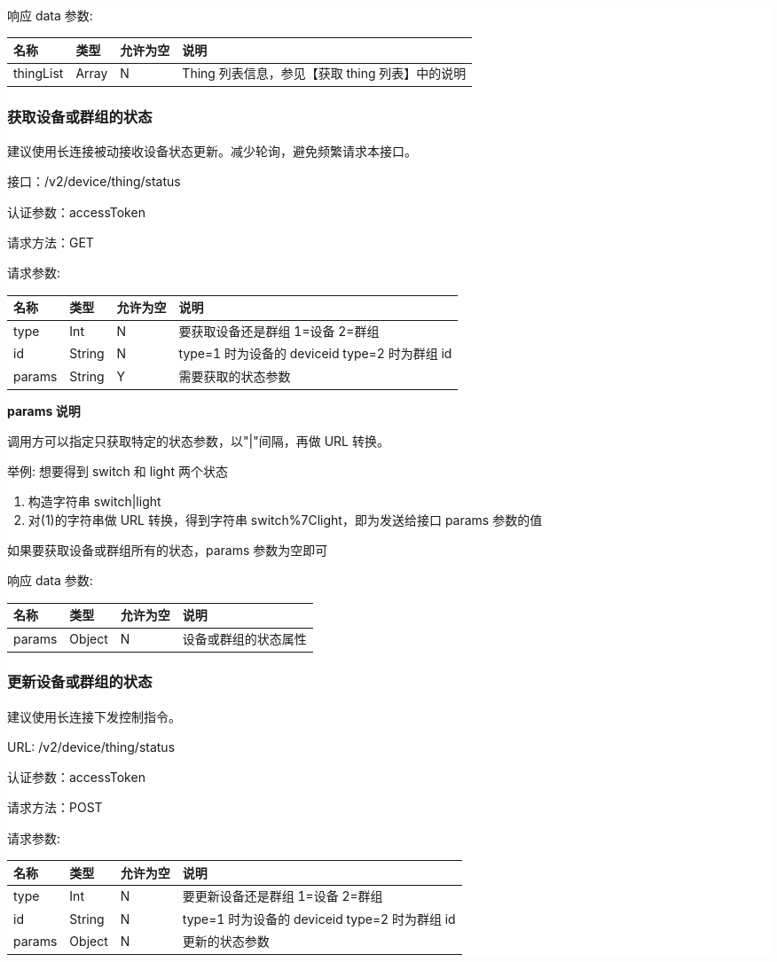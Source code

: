 响应 data 参数:

| **名称**  | **类型** | **允许为空** | **说明**                                        |
| :-------- | :------- | :----------- | :---------------------------------------------- |
| thingList | Array    | N            | Thing 列表信息，参见【获取 thing 列表】中的说明 |

### 获取设备或群组的状态

建议使用长连接被动接收设备状态更新。减少轮询，避免频繁请求本接口。

接口：/v2/device/thing/status

认证参数：accessToken

请求方法：GET

请求参数:

| **名称** | **类型** | **允许为空** | **说明**                                      |
| :------- | :------- | :----------- | :-------------------------------------------- |
| type     | Int      | N            | 要获取设备还是群组 1=设备 2=群组              |
| id       | String   | N            | type=1 时为设备的 deviceid type=2 时为群组 id |
| params   | String   | Y            | 需要获取的状态参数                            |

**params 说明**

调用方可以指定只获取特定的状态参数，以"|"间隔，再做 URL 转换。

举例: 想要得到 switch 和 light 两个状态

1. 构造字符串 switch|light
2. 对(1)的字符串做 URL 转换，得到字符串 switch%7Clight，即为发送给接口 params 参数的值

如果要获取设备或群组所有的状态，params 参数为空即可

响应 data 参数:

| **名称** | **类型** | **允许为空** | **说明**             |
| :------- | :------- | :----------- | :------------------- |
| params   | Object   | N            | 设备或群组的状态属性 |

### 更新设备或群组的状态

建议使用长连接下发控制指令。

URL: /v2/device/thing/status

认证参数：accessToken

请求方法：POST

请求参数:

| **名称** | **类型** | **允许为空** | **说明**                                      |
| :------- | :------- | :----------- | :-------------------------------------------- |
| type     | Int      | N            | 要更新设备还是群组 1=设备 2=群组              |
| id       | String   | N            | type=1 时为设备的 deviceid type=2 时为群组 id |
| params   | Object   | N            | 更新的状态参数                                |
